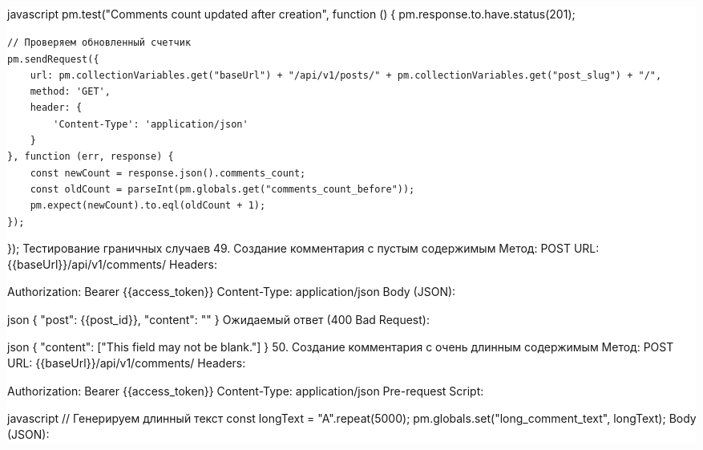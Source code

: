 javascript
pm.test("Comments count updated after creation", function () {
    pm.response.to.have.status(201);

    // Проверяем обновленный счетчик
    pm.sendRequest({
        url: pm.collectionVariables.get("baseUrl") + "/api/v1/posts/" + pm.collectionVariables.get("post_slug") + "/",
        method: 'GET',
        header: {
            'Content-Type': 'application/json'
        }
    }, function (err, response) {
        const newCount = response.json().comments_count;
        const oldCount = parseInt(pm.globals.get("comments_count_before"));
        pm.expect(newCount).to.eql(oldCount + 1);
    });
});
Тестирование граничных случаев
49. Создание комментария с пустым содержимым
Метод: POST
URL: {{baseUrl}}/api/v1/comments/
Headers:

Authorization: Bearer {{access_token}}
Content-Type: application/json
Body (JSON):

json
{
    "post": {{post_id}},
    "content": ""
}
Ожидаемый ответ (400 Bad Request):

json
{
    "content": ["This field may not be blank."]
}
50. Создание комментария с очень длинным содержимым
Метод: POST
URL: {{baseUrl}}/api/v1/comments/
Headers:

Authorization: Bearer {{access_token}}
Content-Type: application/json
Pre-request Script:

javascript
// Генерируем длинный текст
const longText = "A".repeat(5000);
pm.globals.set("long_comment_text", longText);
Body (JSON):
